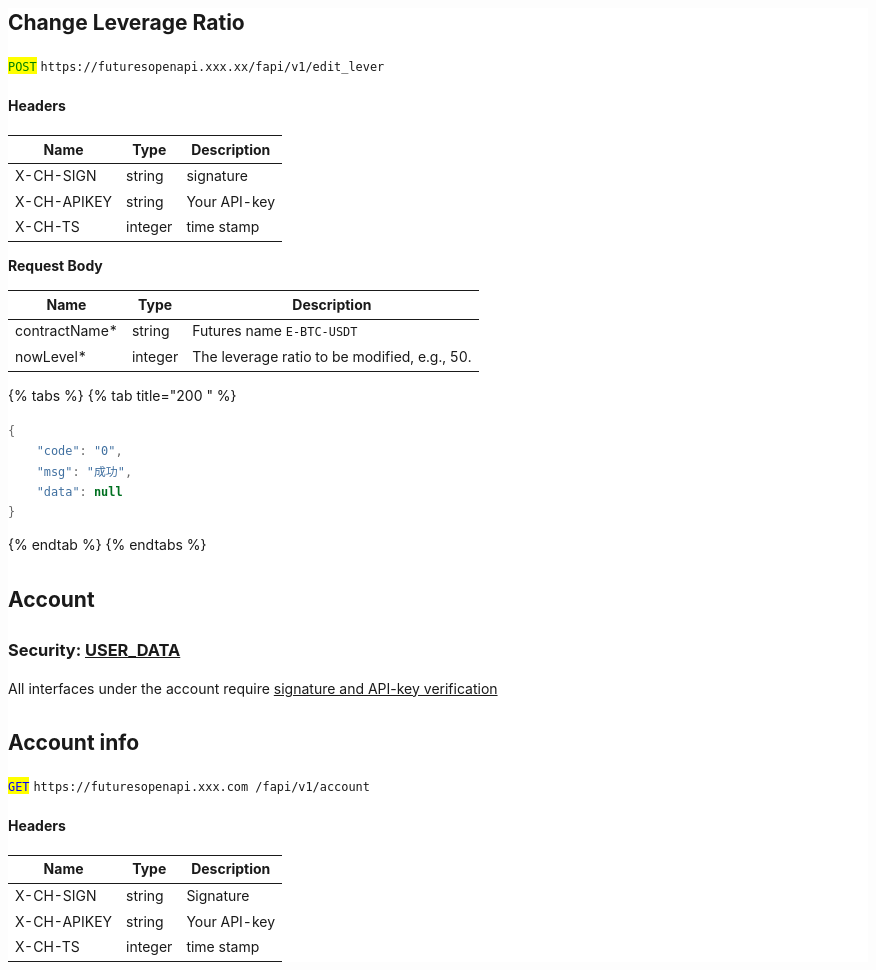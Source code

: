 ## Change Leverage Ratio

<mark style="color:green;">`POST`</mark> `https://futuresopenapi.xxx.xx/fapi/v1/edit_lever`

#### Headers

| Name        | Type    | Description  |
| ----------- | ------- | ------------ |
| X-CH-SIGN   | string  | signature    |
| X-CH-APIKEY | string  | Your API-key |
| X-CH-TS     | integer | time stamp   |

**Request Body**

| Name           | Type    | Description                                  |
| -------------- | ------- | -------------------------------------------- |
| contractName\* | string  | Futures name `E-BTC-USDT`                    |
| nowLevel\*     | integer | The leverage ratio to be modified, e.g., 50. |

{% tabs %}
{% tab title="200 " %}
```java
{ 
    "code": "0", 
    "msg": "成功", 
    "data": null 
}
```
{% endtab %}
{% endtabs %}

## Account <a href="#zhang-hu" id="zhang-hu"></a>

### Security: [USER\_DATA](https://exdocs.gitbook.io/v/general-info#jie-kou-jian-quan-lei-xing)​ <a href="#an-quan-lei-xing-userdata" id="an-quan-lei-xing-userdata"></a>

All interfaces under the account require [signature and API-key verification​](https://exdocs.gitbook.io/v/v/english/general-info#signed-trade-yu-userdata-endpoint-security)

## Account info

<mark style="color:blue;">`GET`</mark> `https://futuresopenapi.xxx.com /fapi/v1/account`

#### Headers

| Name        | Type    | Description  |
| ----------- | ------- | ------------ |
| X-CH-SIGN   | string  | Signature    |
| X-CH-APIKEY | string  | Your API-key |
| X-CH-TS     | integer | time stamp   |
